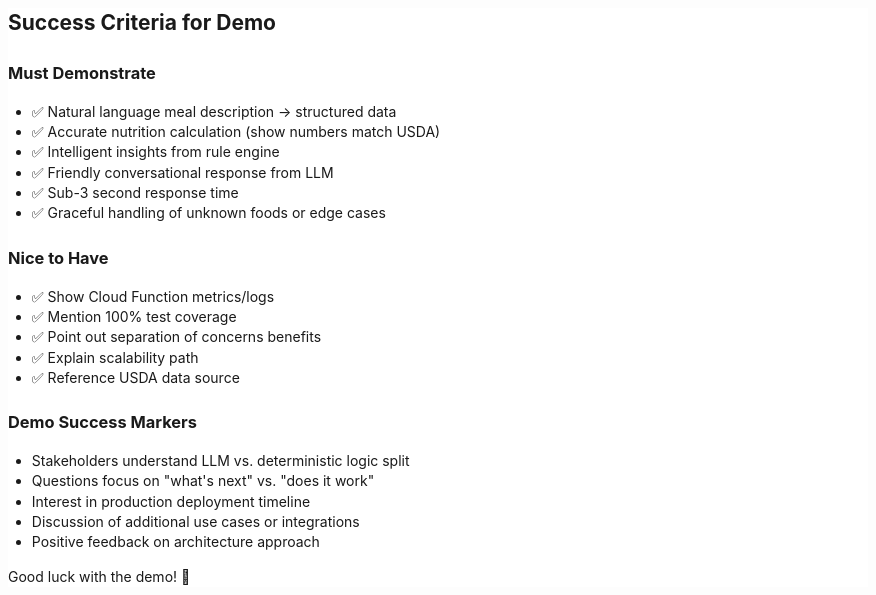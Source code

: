 ## Success Criteria for Demo

### Must Demonstrate
- ✅ Natural language meal description → structured data
- ✅ Accurate nutrition calculation (show numbers match USDA)
- ✅ Intelligent insights from rule engine
- ✅ Friendly conversational response from LLM
- ✅ Sub-3 second response time
- ✅ Graceful handling of unknown foods or edge cases

### Nice to Have
- ✅ Show Cloud Function metrics/logs
- ✅ Mention 100% test coverage
- ✅ Point out separation of concerns benefits
- ✅ Explain scalability path
- ✅ Reference USDA data source

### Demo Success Markers
- Stakeholders understand LLM vs. deterministic logic split
- Questions focus on "what's next" vs. "does it work"
- Interest in production deployment timeline
- Discussion of additional use cases or integrations
- Positive feedback on architecture approach

Good luck with the demo! 🚀
